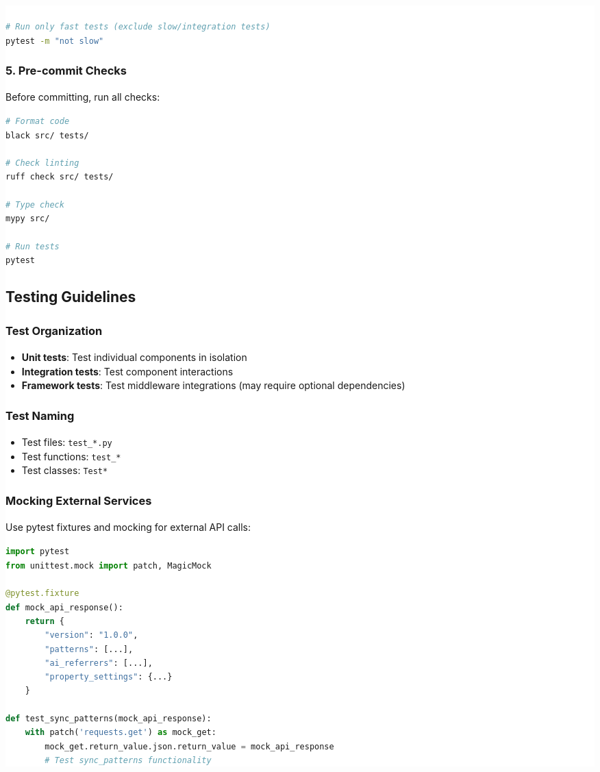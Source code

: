 ```bash

# Run only fast tests (exclude slow/integration tests)
pytest -m "not slow"
```

### 5. Pre-commit Checks

Before committing, run all checks:
```bash
# Format code
black src/ tests/

# Check linting
ruff check src/ tests/

# Type check
mypy src/

# Run tests
pytest
```

## Testing Guidelines

### Test Organization

- **Unit tests**: Test individual components in isolation
- **Integration tests**: Test component interactions
- **Framework tests**: Test middleware integrations (may require optional dependencies)

### Test Naming

- Test files: `test_*.py`
- Test functions: `test_*`
- Test classes: `Test*`

### Mocking External Services

Use pytest fixtures and mocking for external API calls:

```python
import pytest
from unittest.mock import patch, MagicMock

@pytest.fixture
def mock_api_response():
    return {
        "version": "1.0.0",
        "patterns": [...],
        "ai_referrers": [...],
        "property_settings": {...}
    }

def test_sync_patterns(mock_api_response):
    with patch('requests.get') as mock_get:
        mock_get.return_value.json.return_value = mock_api_response
        # Test sync_patterns functionality
```
